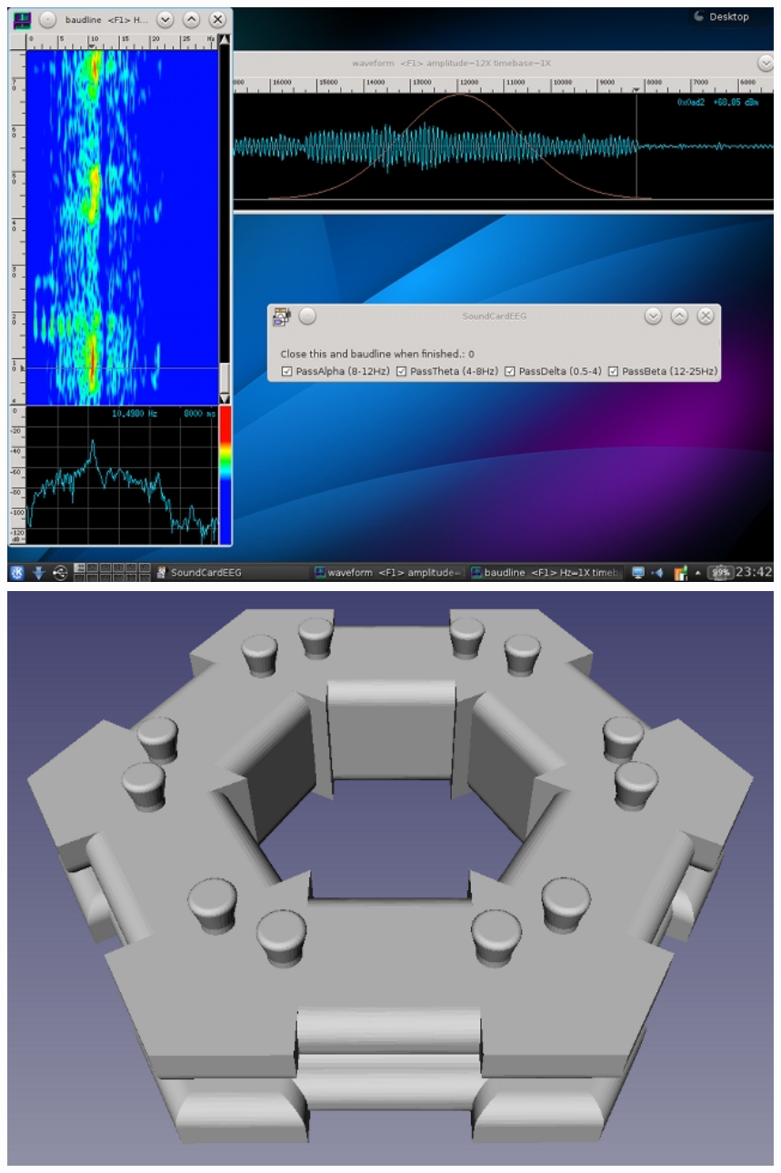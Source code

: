 </td>

<td width="30%" colspan="1" style="border-spacing: 0px; border: 1px solid black; margin-top: 0px; vertical-align: top;">

<img width="98%" src="../../../../zzLib_895-reference/demo/08-AlphaWavesLowRes.jpg" style="float: right;margin: 0 0 0 15px;border: 5px solid transparent;">

</td>

</tr>

<tr>

<td width="30%" colspan="1" style="border-spacing: 0px; border: 1px solid black; margin-top: 0px; vertical-align: top;">

<img width="98%" src="../../../../zzLib_895-reference/demo/toroidFormer.png" style="float: right;margin: 0 0 0 15px;border: 5px solid transparent;">
